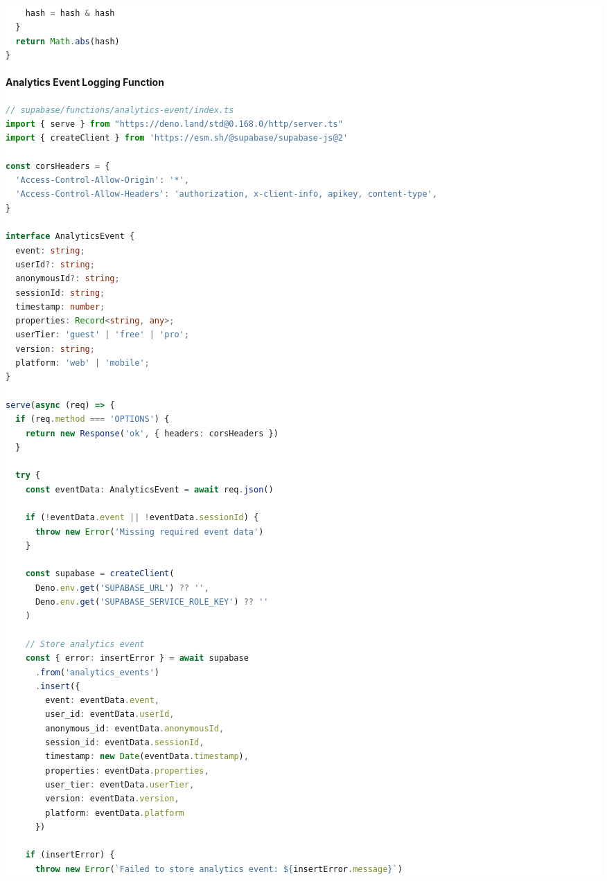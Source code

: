 ```typescript
    hash = hash & hash
  }
  return Math.abs(hash)
}
```

#### Analytics Event Logging Function
```typescript
// supabase/functions/analytics-event/index.ts
import { serve } from "https://deno.land/std@0.168.0/http/server.ts"
import { createClient } from 'https://esm.sh/@supabase/supabase-js@2'

const corsHeaders = {
  'Access-Control-Allow-Origin': '*',
  'Access-Control-Allow-Headers': 'authorization, x-client-info, apikey, content-type',
}

interface AnalyticsEvent {
  event: string;
  userId?: string;
  anonymousId?: string;
  sessionId: string;
  timestamp: number;
  properties: Record<string, any>;
  userTier: 'guest' | 'free' | 'pro';
  version: string;
  platform: 'web' | 'mobile';
}

serve(async (req) => {
  if (req.method === 'OPTIONS') {
    return new Response('ok', { headers: corsHeaders })
  }

  try {
    const eventData: AnalyticsEvent = await req.json()
    
    if (!eventData.event || !eventData.sessionId) {
      throw new Error('Missing required event data')
    }

    const supabase = createClient(
      Deno.env.get('SUPABASE_URL') ?? '',
      Deno.env.get('SUPABASE_SERVICE_ROLE_KEY') ?? ''
    )

    // Store analytics event
    const { error: insertError } = await supabase
      .from('analytics_events')
      .insert({
        event: eventData.event,
        user_id: eventData.userId,
        anonymous_id: eventData.anonymousId,
        session_id: eventData.sessionId,
        timestamp: new Date(eventData.timestamp),
        properties: eventData.properties,
        user_tier: eventData.userTier,
        version: eventData.version,
        platform: eventData.platform
      })

    if (insertError) {
      throw new Error(`Failed to store analytics event: ${insertError.message}`)
```